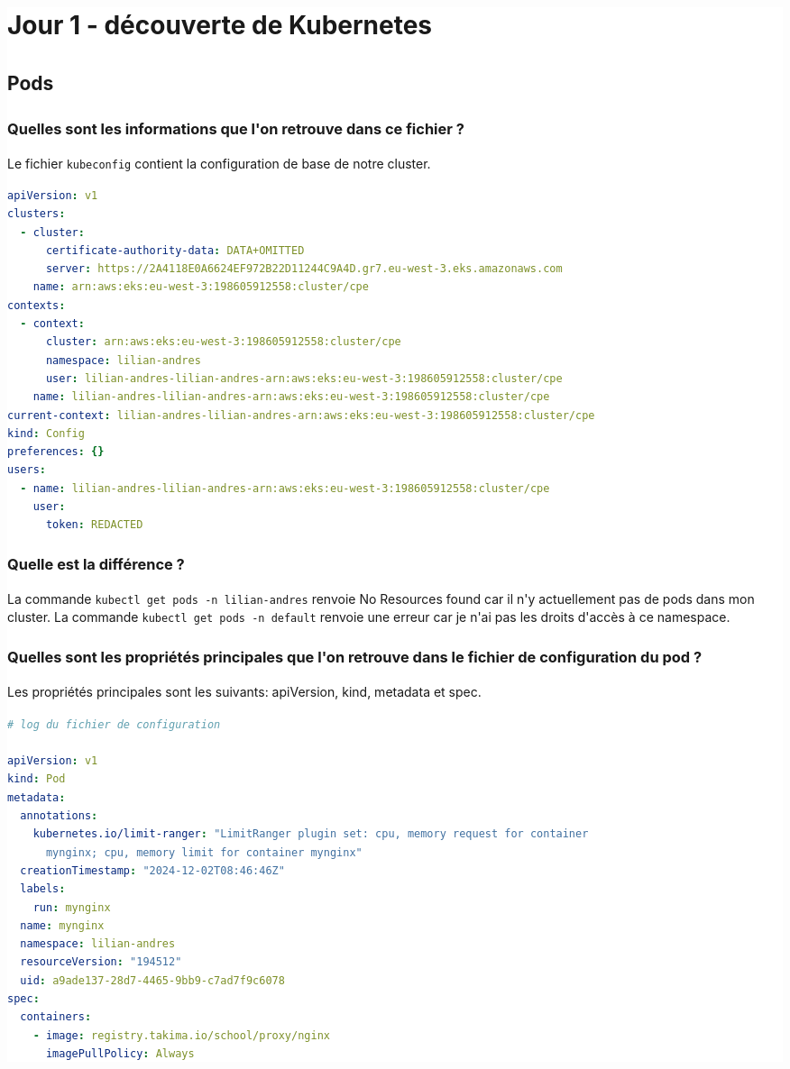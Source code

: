 # Jour 1 - découverte de Kubernetes

## Pods

### Quelles sont les informations que l'on retrouve dans ce fichier ?

Le fichier `kubeconfig` contient la configuration de base de notre cluster.

```yaml
apiVersion: v1
clusters:
  - cluster:
      certificate-authority-data: DATA+OMITTED
      server: https://2A4118E0A6624EF972B22D11244C9A4D.gr7.eu-west-3.eks.amazonaws.com
    name: arn:aws:eks:eu-west-3:198605912558:cluster/cpe
contexts:
  - context:
      cluster: arn:aws:eks:eu-west-3:198605912558:cluster/cpe
      namespace: lilian-andres
      user: lilian-andres-lilian-andres-arn:aws:eks:eu-west-3:198605912558:cluster/cpe
    name: lilian-andres-lilian-andres-arn:aws:eks:eu-west-3:198605912558:cluster/cpe
current-context: lilian-andres-lilian-andres-arn:aws:eks:eu-west-3:198605912558:cluster/cpe
kind: Config
preferences: {}
users:
  - name: lilian-andres-lilian-andres-arn:aws:eks:eu-west-3:198605912558:cluster/cpe
    user:
      token: REDACTED
```

### Quelle est la différence ?

La commande `kubectl get pods -n lilian-andres` renvoie No Resources found car il n'y actuellement pas de pods dans mon cluster.
La commande `kubectl get pods -n default` renvoie une erreur car je n'ai pas les droits d'accès à ce namespace.

### Quelles sont les propriétés principales que l'on retrouve dans le fichier de configuration du pod ?

Les propriétés principales sont les suivants: apiVersion, kind, metadata et spec.

```yaml
# log du fichier de configuration

apiVersion: v1
kind: Pod
metadata:
  annotations:
    kubernetes.io/limit-ranger: "LimitRanger plugin set: cpu, memory request for container
      mynginx; cpu, memory limit for container mynginx"
  creationTimestamp: "2024-12-02T08:46:46Z"
  labels:
    run: mynginx
  name: mynginx
  namespace: lilian-andres
  resourceVersion: "194512"
  uid: a9ade137-28d7-4465-9bb9-c7ad7f9c6078
spec:
  containers:
    - image: registry.takima.io/school/proxy/nginx
      imagePullPolicy: Always
```